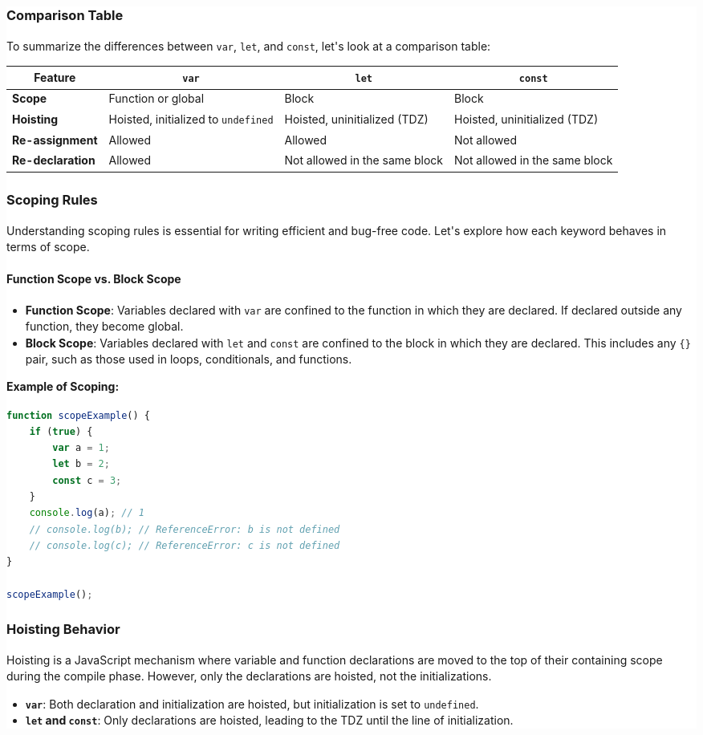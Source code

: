 ### Comparison Table

To summarize the differences between `var`, `let`, and `const`, let's look at a comparison table:

| Feature            | `var`                     | `let`                  | `const`                |
|--------------------|---------------------------|------------------------|------------------------|
| **Scope**          | Function or global        | Block                  | Block                  |
| **Hoisting**       | Hoisted, initialized to `undefined` | Hoisted, uninitialized (TDZ) | Hoisted, uninitialized (TDZ) |
| **Re-assignment**  | Allowed                   | Allowed                | Not allowed            |
| **Re-declaration** | Allowed                   | Not allowed in the same block | Not allowed in the same block |

### Scoping Rules

Understanding scoping rules is essential for writing efficient and bug-free code. Let's explore how each keyword behaves in terms of scope.

#### Function Scope vs. Block Scope

- **Function Scope**: Variables declared with `var` are confined to the function in which they are declared. If declared outside any function, they become global.
- **Block Scope**: Variables declared with `let` and `const` are confined to the block in which they are declared. This includes any `{}` pair, such as those used in loops, conditionals, and functions.

**Example of Scoping:**

```javascript
function scopeExample() {
    if (true) {
        var a = 1;
        let b = 2;
        const c = 3;
    }
    console.log(a); // 1
    // console.log(b); // ReferenceError: b is not defined
    // console.log(c); // ReferenceError: c is not defined
}

scopeExample();
```

### Hoisting Behavior

Hoisting is a JavaScript mechanism where variable and function declarations are moved to the top of their containing scope during the compile phase. However, only the declarations are hoisted, not the initializations.

- **`var`**: Both declaration and initialization are hoisted, but initialization is set to `undefined`.
- **`let` and `const`**: Only declarations are hoisted, leading to the TDZ until the line of initialization.

